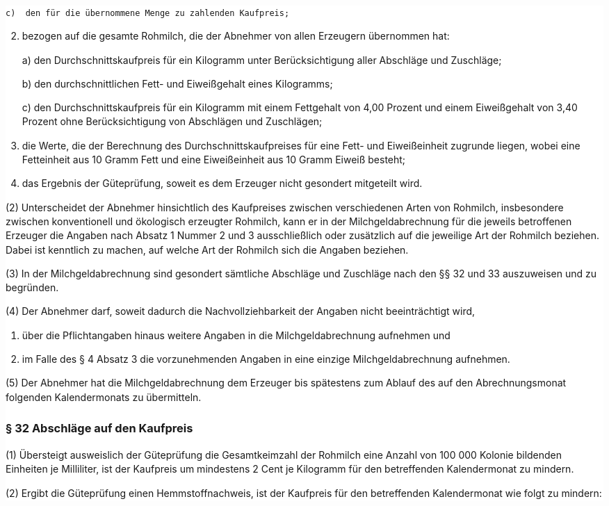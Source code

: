 
    c)  den für die übernommene Menge zu zahlenden Kaufpreis;





2.  bezogen auf die gesamte Rohmilch, die der Abnehmer von allen Erzeugern übernommen hat:

    a)  den Durchschnittskaufpreis für ein Kilogramm unter Berücksichtigung aller Abschläge und Zuschläge;


    b)  den durchschnittlichen Fett- und Eiweißgehalt eines Kilogramms;


    c)  den Durchschnittskaufpreis für ein Kilogramm mit einem Fettgehalt von 4,00 Prozent und einem Eiweißgehalt von 3,40 Prozent ohne Berücksichtigung von Abschlägen und Zuschlägen;





3.  die Werte, die der Berechnung des Durchschnittskaufpreises für eine Fett- und Eiweißeinheit zugrunde liegen, wobei eine Fetteinheit aus 10 Gramm Fett und eine Eiweißeinheit aus 10 Gramm Eiweiß besteht;


4.  das Ergebnis der Güteprüfung, soweit es dem Erzeuger nicht gesondert mitgeteilt wird.




(2) Unterscheidet der Abnehmer hinsichtlich des Kaufpreises zwischen verschiedenen Arten von Rohmilch, insbesondere zwischen konventionell und ökologisch erzeugter Rohmilch, kann er in der Milchgeldabrechnung für die jeweils betroffenen Erzeuger die Angaben nach Absatz 1 Nummer 2 und 3 ausschließlich oder zusätzlich auf die jeweilige Art der Rohmilch beziehen. Dabei ist kenntlich zu machen, auf welche Art der Rohmilch sich die Angaben beziehen.

(3) In der Milchgeldabrechnung sind gesondert sämtliche Abschläge und Zuschläge nach den §§ 32 und 33 auszuweisen und zu begründen.

(4) Der Abnehmer darf, soweit dadurch die Nachvollziehbarkeit der Angaben nicht beeinträchtigt wird,

1.  über die Pflichtangaben hinaus weitere Angaben in die Milchgeldabrechnung aufnehmen und


2.  im Falle des § 4 Absatz 3 die vorzunehmenden Angaben in eine einzige Milchgeldabrechnung aufnehmen.




(5) Der Abnehmer hat die Milchgeldabrechnung dem Erzeuger bis spätestens zum Ablauf des auf den Abrechnungsmonat folgenden Kalendermonats zu übermitteln.


### § 32 Abschläge auf den Kaufpreis

(1) Übersteigt ausweislich der Güteprüfung die Gesamtkeimzahl der Rohmilch eine Anzahl von 100 000 Kolonie bildenden Einheiten je Milliliter, ist der Kaufpreis um mindestens 2 Cent je Kilogramm für den betreffenden Kalendermonat zu mindern.

(2) Ergibt die Güteprüfung einen Hemmstoffnachweis, ist der Kaufpreis für den betreffenden Kalendermonat wie folgt zu mindern:

